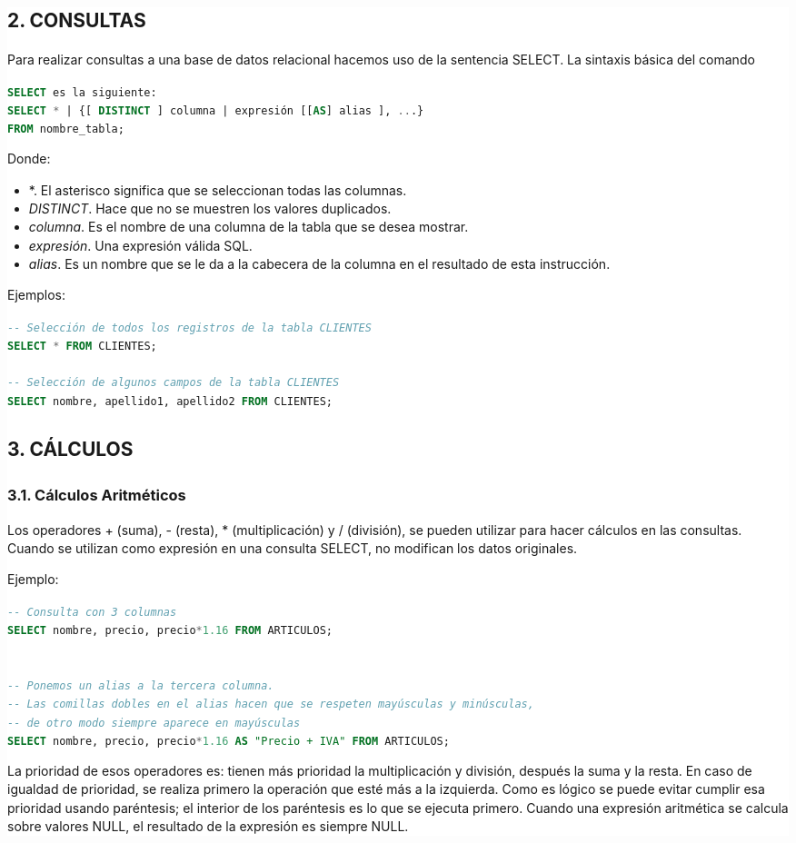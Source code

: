
## 2. CONSULTAS
Para realizar consultas a una base de datos relacional hacemos uso de la sentencia SELECT. La sintaxis básica del comando 

```sql
SELECT es la siguiente:
SELECT * | {[ DISTINCT ] columna | expresión [[AS] alias ], ...}
FROM nombre_tabla;
```

Donde:

- \*. El asterisco significa que se seleccionan todas las columnas.
- *DISTINCT*. Hace que no se muestren los valores duplicados.
- *columna*. Es el nombre de una columna de la tabla que se desea mostrar.
- *expresión*. Una expresión válida SQL.
- *alias*. Es un nombre que se le da a la cabecera de la columna en el resultado de esta instrucción.

Ejemplos:

```sql
-- Selección de todos los registros de la tabla CLIENTES
SELECT * FROM CLIENTES;

-- Selección de algunos campos de la tabla CLIENTES
SELECT nombre, apellido1, apellido2 FROM CLIENTES;
```

## 3. CÁLCULOS

### 3.1. Cálculos Aritméticos

Los operadores + (suma), - (resta), * (multiplicación) y / (división), se pueden utilizar para hacer cálculos en las consultas. Cuando se utilizan como expresión en una consulta SELECT, no modifican los datos originales.

Ejemplo:

```sql
-- Consulta con 3 columnas 
SELECT nombre, precio, precio*1.16 FROM ARTICULOS;


-- Ponemos un alias a la tercera columna. 
-- Las comillas dobles en el alias hacen que se respeten mayúsculas y minúsculas,
-- de otro modo siempre aparece en mayúsculas 
SELECT nombre, precio, precio*1.16 AS "Precio + IVA" FROM ARTICULOS;
```

La prioridad de esos operadores es: tienen más prioridad la multiplicación y división, después la suma y la resta. En caso de igualdad de prioridad, se realiza primero la operación que esté más a la izquierda. Como es lógico se puede evitar cumplir esa prioridad usando paréntesis; el interior de los paréntesis es lo que se ejecuta primero.
Cuando una expresión aritmética se calcula sobre valores NULL, el resultado de la expresión es siempre NULL.
